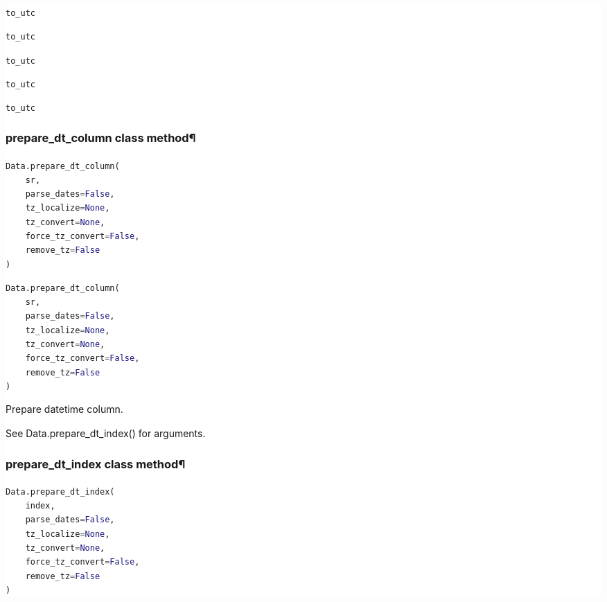 ```python
to_utc
```

```python
to_utc
```

```python
to_utc
```

```python
to_utc
```

```python
to_utc
```

### prepare_dt_column class method¶

```python
Data.prepare_dt_column(
    sr,
    parse_dates=False,
    tz_localize=None,
    tz_convert=None,
    force_tz_convert=False,
    remove_tz=False
)
```

```python
Data.prepare_dt_column(
    sr,
    parse_dates=False,
    tz_localize=None,
    tz_convert=None,
    force_tz_convert=False,
    remove_tz=False
)
```

Prepare datetime column.

See Data.prepare_dt_index() for arguments.

### prepare_dt_index class method¶

```python
Data.prepare_dt_index(
    index,
    parse_dates=False,
    tz_localize=None,
    tz_convert=None,
    force_tz_convert=False,
    remove_tz=False
)
```

